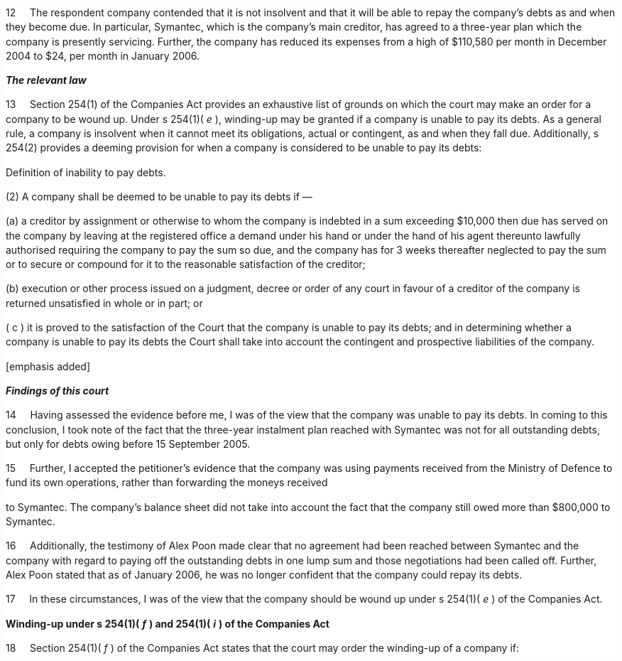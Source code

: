 12     The respondent company contended that it is not insolvent and that it will be able to repay the company’s debts as and when they become due. In particular, Symantec, which is the company’s main creditor, has agreed to a three-year plan which the company is presently servicing. Further, the company has reduced its expenses from a high of $110,580 per month in December 2004 to $24, per month in January 2006. 

**_The relevant law_** 

13     Section 254(1) of the Companies Act provides an exhaustive list of grounds on which the court may make an order for a company to be wound up. Under s 254(1)( _e_ ), winding-up may be granted if a company is unable to pay its debts. As a general rule, a company is insolvent when it cannot meet its obligations, actual or contingent, as and when they fall due. Additionally, s 254(2) provides a deeming provision for when a company is considered to be unable to pay its debts: 

 Definition of inability to pay debts. 

 (2) A company shall be deemed to be unable to pay its debts if — 

 (a) a creditor by assignment or otherwise to whom the company is indebted in a sum exceeding $10,000 then due has served on the company by leaving at the registered office a demand under his hand or under the hand of his agent thereunto lawfully authorised requiring the company to pay the sum so due, and the company has for 3 weeks thereafter neglected to pay the sum or to secure or compound for it to the reasonable satisfaction of the creditor; 

 (b) execution or other process issued on a judgment, decree or order of any court in favour of a creditor of the company is returned unsatisfied in whole or in part; or 

 ( c ) it is proved to the satisfaction of the Court that the company is unable to pay its debts; and in determining whether a company is unable to pay its debts the Court shall take into account the contingent and prospective liabilities of the company. 

 [emphasis added] 

**_Findings of this court_** 

14     Having assessed the evidence before me, I was of the view that the company was unable to pay its debts. In coming to this conclusion, I took note of the fact that the three-year instalment plan reached with Symantec was not for all outstanding debts, but only for debts owing before 15 September 2005. 

15     Further, I accepted the petitioner’s evidence that the company was using payments received from the Ministry of Defence to fund its own operations, rather than forwarding the moneys received 


to Symantec. The company’s balance sheet did not take into account the fact that the company still owed more than $800,000 to Symantec. 

16     Additionally, the testimony of Alex Poon made clear that no agreement had been reached between Symantec and the company with regard to paying off the outstanding debts in one lump sum and those negotiations had been called off. Further, Alex Poon stated that as of January 2006, he was no longer confident that the company could repay its debts. 

17     In these circumstances, I was of the view that the company should be wound up under s 254(1)( _e_ ) of the Companies Act. 

**Winding-up under s 254(1)(** **_f_** **) and 254(1)(** **_i_** **) of the Companies Act** 

18     Section 254(1)( _f_ ) of the Companies Act states that the court may order the winding-up of a company if: 
